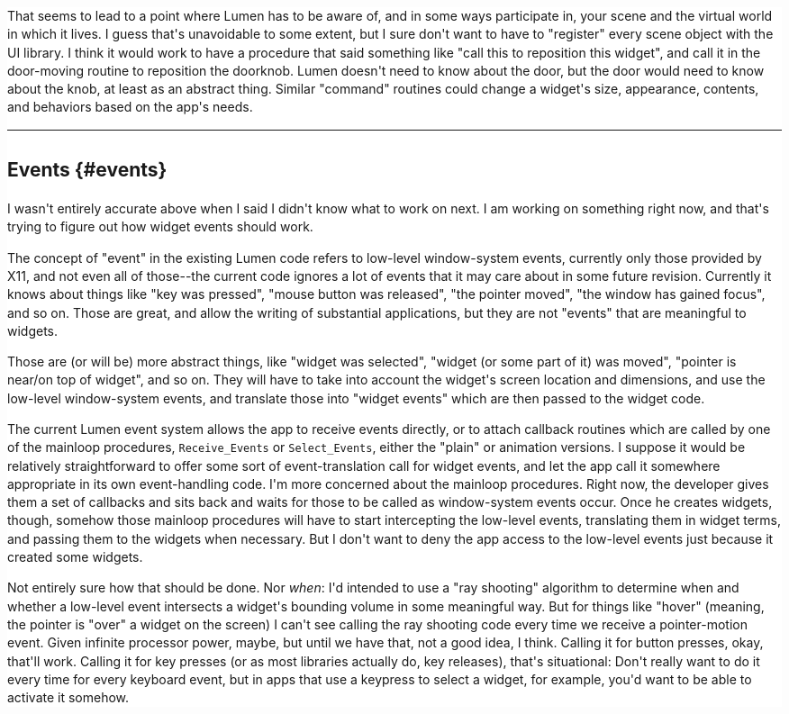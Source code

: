 That seems to lead to a point where Lumen has to be aware of, and in some ways
participate in, your scene and the virtual world in which it lives.  I guess
that's unavoidable to some extent, but I sure don't want to have to "register"
every scene object with the UI library.  I think it would work to have a
procedure that said something like "call this to reposition this widget", and
call it in the door-moving routine to reposition the doorknob.  Lumen doesn't
need to know about the door, but the door would need to know about the knob,
at least as an abstract thing.  Similar "command" routines could change a
widget's size, appearance, contents, and behaviors based on the app's needs.

---

## Events {#events}

I wasn't entirely accurate above when I said I didn't know what to work on
next.  I am working on something right now, and that's trying to figure out
how widget events should work.

The concept of "event" in the existing Lumen code refers to low-level
window-system events, currently only those provided by X11, and not even all
of those--the current code ignores a lot of events that it may care about in
some future revision.  Currently it knows about things like "key was pressed",
"mouse button was released", "the pointer moved", "the window has gained
focus", and so on.  Those are great, and allow the writing of substantial
applications, but they are not "events" that are meaningful to widgets.

Those are (or will be) more abstract things, like "widget was selected",
"widget (or some part of it) was moved", "pointer is near/on top of widget",
and so on.  They will have to take into account the widget's screen location
and dimensions, and use the low-level window-system events, and translate
those into "widget events" which are then passed to the widget code.

The current Lumen event system allows the app to receive events directly, or
to attach callback routines which are called by one of the mainloop
procedures, `Receive_Events` or `Select_Events`, either the "plain" or
animation versions.  I suppose it would be relatively straightforward to offer
some sort of event-translation call for widget events, and let the app call it
somewhere appropriate in its own event-handling code.  I'm more concerned
about the mainloop procedures.  Right now, the developer gives them a set of
callbacks and sits back and waits for those to be called as window-system
events occur.  Once he creates widgets, though, somehow those mainloop
procedures will have to start intercepting the low-level events, translating
them in widget terms, and passing them to the widgets when necessary.  But I
don't want to deny the app access to the low-level events just because it
created some widgets.

Not entirely sure how that should be done.  Nor *when*:  I'd intended to use a
"ray shooting" algorithm to determine when and whether a low-level event
intersects a widget's bounding volume in some meaningful way.  But for things
like "hover" (meaning, the pointer is "over" a widget on the screen) I can't
see calling the ray shooting code every time we receive a pointer-motion
event.  Given infinite processor power, maybe, but until we have that, not a
good idea, I think.  Calling it for button presses, okay, that'll work.
Calling it for key presses (or as most libraries actually do, key releases),
that's situational:  Don't really want to do it every time for every keyboard
event, but in apps that use a keypress to select a widget, for example, you'd
want to be able to activate it somehow.
